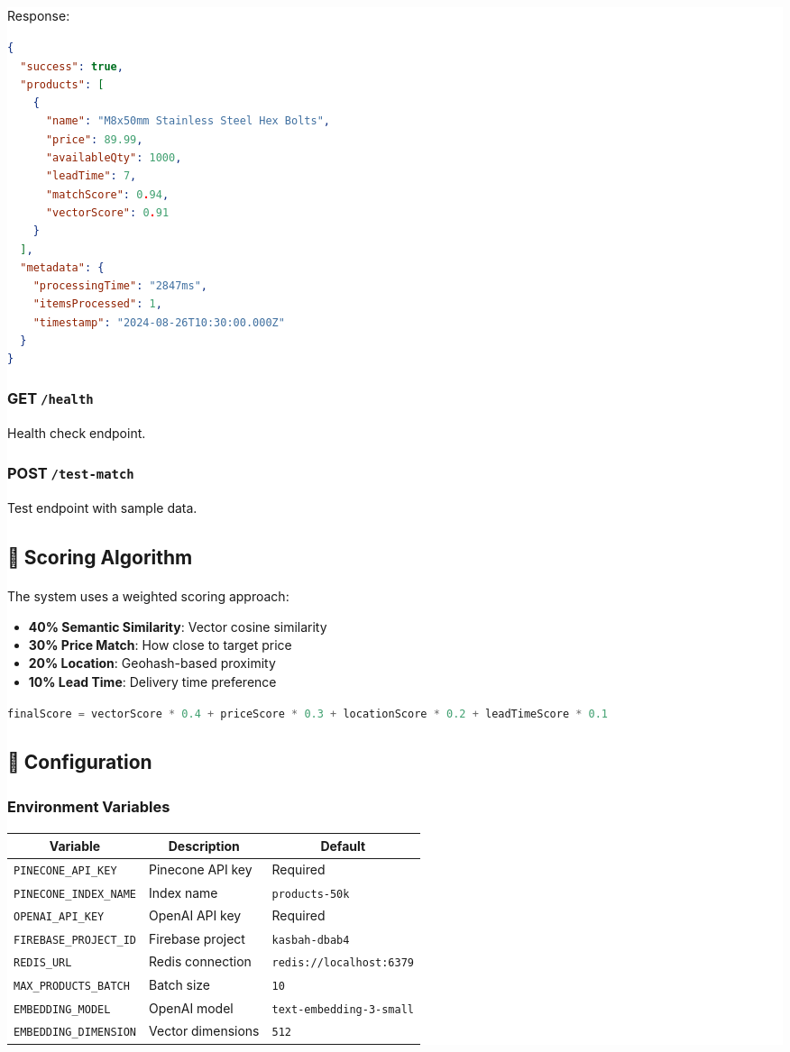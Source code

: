 Response:
```json
{
  "success": true,
  "products": [
    {
      "name": "M8x50mm Stainless Steel Hex Bolts",
      "price": 89.99,
      "availableQty": 1000,
      "leadTime": 7,
      "matchScore": 0.94,
      "vectorScore": 0.91
    }
  ],
  "metadata": {
    "processingTime": "2847ms",
    "itemsProcessed": 1,
    "timestamp": "2024-08-26T10:30:00.000Z"
  }
}
```

### GET `/health`

Health check endpoint.

### POST `/test-match`

Test endpoint with sample data.

## 🧮 Scoring Algorithm

The system uses a weighted scoring approach:

- **40% Semantic Similarity**: Vector cosine similarity
- **30% Price Match**: How close to target price
- **20% Location**: Geohash-based proximity
- **10% Lead Time**: Delivery time preference

```javascript
finalScore = vectorScore * 0.4 + priceScore * 0.3 + locationScore * 0.2 + leadTimeScore * 0.1
```

## 🔧 Configuration

### Environment Variables

| Variable | Description | Default |
|----------|-------------|---------|
| `PINECONE_API_KEY` | Pinecone API key | Required |
| `PINECONE_INDEX_NAME` | Index name | `products-50k` |
| `OPENAI_API_KEY` | OpenAI API key | Required |
| `FIREBASE_PROJECT_ID` | Firebase project | `kasbah-dbab4` |
| `REDIS_URL` | Redis connection | `redis://localhost:6379` |
| `MAX_PRODUCTS_BATCH` | Batch size | `10` |
| `EMBEDDING_MODEL` | OpenAI model | `text-embedding-3-small` |
| `EMBEDDING_DIMENSION` | Vector dimensions | `512` |
